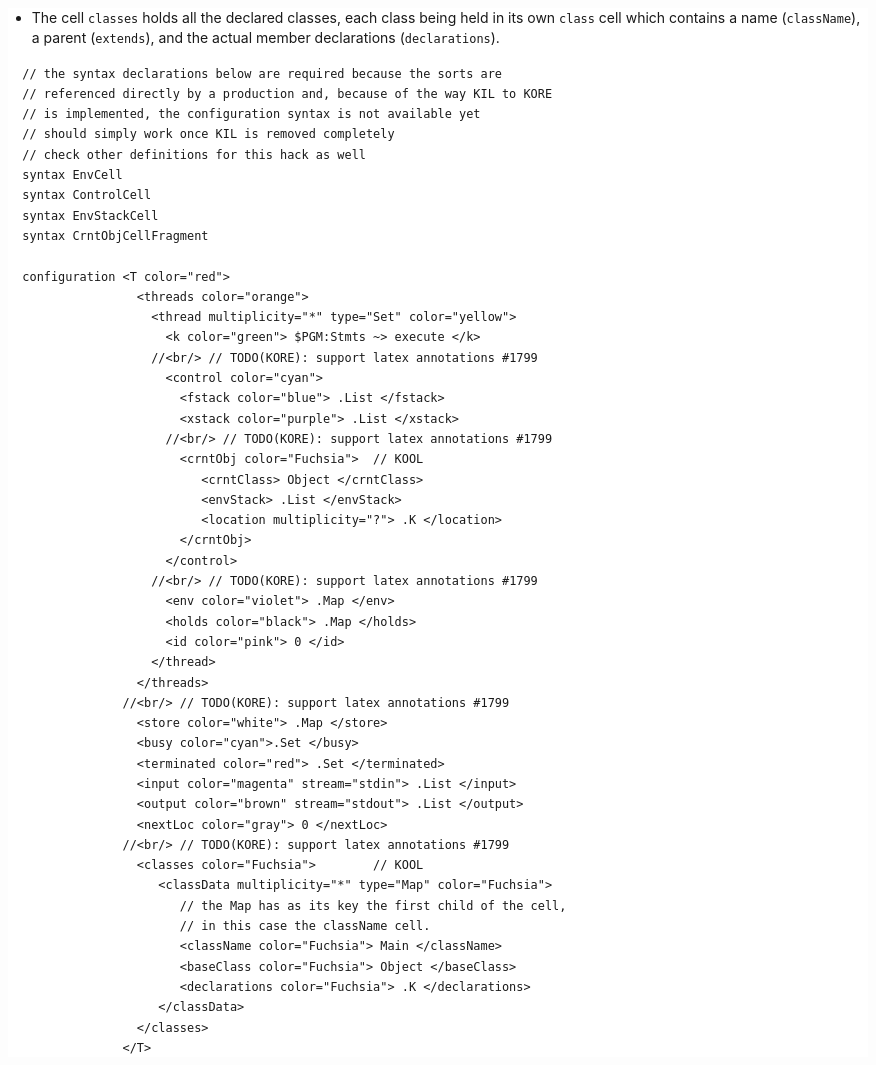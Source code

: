 * The cell `classes` holds all the declared classes, each
  class being held in its own `class` cell which contains a name
  (`className`), a parent (`extends`), and the actual
  member declarations (`declarations`).

```k
  // the syntax declarations below are required because the sorts are
  // referenced directly by a production and, because of the way KIL to KORE
  // is implemented, the configuration syntax is not available yet
  // should simply work once KIL is removed completely
  // check other definitions for this hack as well
  syntax EnvCell
  syntax ControlCell
  syntax EnvStackCell
  syntax CrntObjCellFragment

  configuration <T color="red">
                  <threads color="orange">
                    <thread multiplicity="*" type="Set" color="yellow">
                      <k color="green"> $PGM:Stmts ~> execute </k>
                    //<br/> // TODO(KORE): support latex annotations #1799
                      <control color="cyan">
                        <fstack color="blue"> .List </fstack>
                        <xstack color="purple"> .List </xstack>
                      //<br/> // TODO(KORE): support latex annotations #1799
                        <crntObj color="Fuchsia">  // KOOL
                           <crntClass> Object </crntClass>
                           <envStack> .List </envStack>
                           <location multiplicity="?"> .K </location>
                        </crntObj>
                      </control>
                    //<br/> // TODO(KORE): support latex annotations #1799
                      <env color="violet"> .Map </env>
                      <holds color="black"> .Map </holds>
                      <id color="pink"> 0 </id>
                    </thread>
                  </threads>
                //<br/> // TODO(KORE): support latex annotations #1799
                  <store color="white"> .Map </store>
                  <busy color="cyan">.Set </busy>
                  <terminated color="red"> .Set </terminated>
                  <input color="magenta" stream="stdin"> .List </input>
                  <output color="brown" stream="stdout"> .List </output>
                  <nextLoc color="gray"> 0 </nextLoc>
                //<br/> // TODO(KORE): support latex annotations #1799
                  <classes color="Fuchsia">        // KOOL
                     <classData multiplicity="*" type="Map" color="Fuchsia">
                        // the Map has as its key the first child of the cell,
                        // in this case the className cell.
                        <className color="Fuchsia"> Main </className>
                        <baseClass color="Fuchsia"> Object </baseClass>
                        <declarations color="Fuchsia"> .K </declarations>
                     </classData>
                  </classes>
                </T>
```
